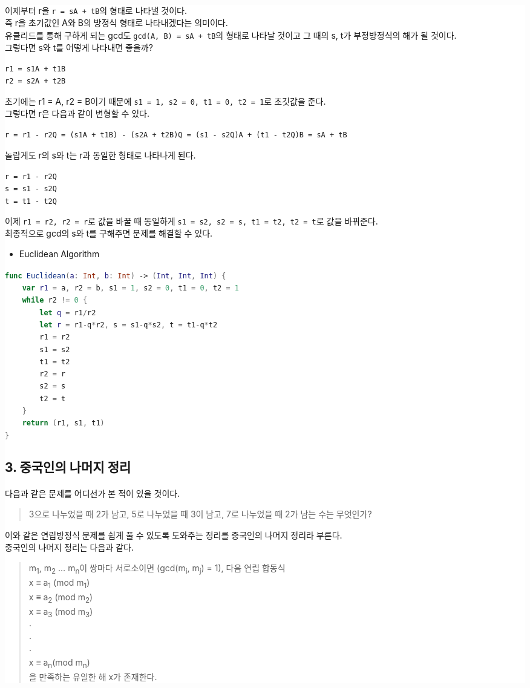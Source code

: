 이제부터 r을 `r = sA + tB`의 형태로 나타낼 것이다.  
즉 r을 초기값인 A와 B의 방정식 형태로 나타내겠다는 의미이다.  
유클리드를 통해 구하게 되는 gcd도 `gcd(A, B) = sA + tB`의 형태로 나타날 것이고 그 때의 s, t가 부정방정식의 해가 될 것이다.  
그렇다면 s와 t를 어떻게 나타내면 좋을까?  
```
r1 = s1A + t1B
r2 = s2A + t2B
```
초기에는 r1 = A, r2 = B이기 때문에 `s1 = 1, s2 = 0, t1 = 0, t2 = 1`로 초깃값을 준다.  
그렇다면 r은 다음과 같이 변형할 수 있다.  
```
r = r1 - r2Q = (s1A + t1B) - (s2A + t2B)Q = (s1 - s2Q)A + (t1 - t2Q)B = sA + tB
```
놀랍게도 r의 s와 t는 r과 동일한 형태로 나타나게 된다.  
```
r = r1 - r2Q
s = s1 - s2Q
t = t1 - t2Q
```
이제 `r1 = r2, r2 = r`로 값을 바꿀 때 동일하게 `s1 = s2, s2 = s, t1 = t2, t2 = t`로 값을 바꿔준다.  
최종적으로 gcd의 s와 t를 구해주면 문제를 해결할 수 있다.  
- Euclidean Algorithm
```swift
func Euclidean(a: Int, b: Int) -> (Int, Int, Int) {
    var r1 = a, r2 = b, s1 = 1, s2 = 0, t1 = 0, t2 = 1
    while r2 != 0 {
        let q = r1/r2
        let r = r1-q*r2, s = s1-q*s2, t = t1-q*t2
        r1 = r2
        s1 = s2
        t1 = t2
        r2 = r
        s2 = s
        t2 = t
    }
    return (r1, s1, t1)
}
```
## 3. 중국인의 나머지 정리
다음과 같은 문제를 어디선가 본 적이 있을 것이다.  
>3으로 나누었을 때 2가 남고, 5로 나누었을 때 3이 남고, 7로 나누었을 때 2가 남는 수는 무엇인가?  

이와 같은 연립방정식 문제를 쉽게 풀 수 있도록 도와주는 정리를 중국인의 나머지 정리라 부른다.  
중국인의 나머지 정리는 다음과 같다.  
>m<sub>1</sub>, m<sub>2</sub> &hellip; m<sub>n</sub>이 쌍마다 서로소이면 (gcd(m<sub>i</sub>,  m<sub>j</sub>) = 1), 다음 연립 합동식  
>x &equiv; a<sub>1</sub> (mod m<sub>1</sub>)  
>x &equiv; a<sub>2</sub> (mod m<sub>2</sub>)  
>x &equiv; a<sub>3</sub> (mod m<sub>3</sub>)  
>&sdot;  
>&sdot;  
>&sdot;  
>x &equiv; a<sub>n</sub>(mod m<sub>n</sub>)  
>을 만족하는 유일한 해 x가 존재한다.  
